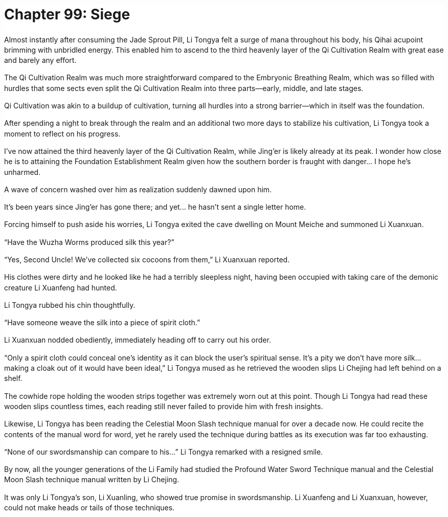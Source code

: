 # Chapter 99: Siege

Almost instantly after consuming the Jade Sprout Pill, Li Tongya felt a surge of mana throughout his body, his Qihai acupoint brimming with unbridled energy. This enabled him to ascend to the third heavenly layer of the Qi Cultivation Realm with great ease and barely any effort.

The Qi Cultivation Realm was much more straightforward compared to the Embryonic Breathing Realm, which was so filled with hurdles that some sects even split the Qi Cultivation Realm into three parts—early, middle, and late stages.

Qi Cultivation was akin to a buildup of cultivation, turning all hurdles into a strong barrier—which in itself was the foundation.

After spending a night to break through the realm and an additional two more days to stabilize his cultivation, Li Tongya took a moment to reflect on his progress.

I’ve now attained the third heavenly layer of the Qi Cultivation Realm, while Jing’er is likely already at its peak. I wonder how close he is to attaining the Foundation Establishment Realm given how the southern border is fraught with danger... I hope he’s unharmed.

A wave of concern washed over him as realization suddenly dawned upon him.

It’s been years since Jing’er has gone there; and yet... he hasn’t sent a single letter home.

Forcing himself to push aside his worries, Li Tongya exited the cave dwelling on Mount Meiche and summoned Li Xuanxuan.

“Have the Wuzha Worms produced silk this year?”

“Yes, Second Uncle! We’ve collected six cocoons from them,” Li Xuanxuan reported.

His clothes were dirty and he looked like he had a terribly sleepless night, having been occupied with taking care of the demonic creature Li Xuanfeng had hunted.

Li Tongya rubbed his chin thoughtfully.

“Have someone weave the silk into a piece of spirit cloth.”

Li Xuanxuan nodded obediently, immediately heading off to carry out his order.

“Only a spirit cloth could conceal one’s identity as it can block the user’s spiritual sense. It’s a pity we don’t have more silk... making a cloak out of it would have been ideal,” Li Tongya mused as he retrieved the wooden slips Li Chejing had left behind on a shelf.

The cowhide rope holding the wooden strips together was extremely worn out at this point. Though Li Tongya had read these wooden slips countless times, each reading still never failed to provide him with fresh insights.

Likewise, Li Tongya has been reading the Celestial Moon Slash technique manual for over a decade now. He could recite the contents of the manual word for word, yet he rarely used the technique during battles as its execution was far too exhausting.

“None of our swordsmanship can compare to his...” Li Tongya remarked with a resigned smile.

By now, all the younger generations of the Li Family had studied the Profound Water Sword Technique manual and the Celestial Moon Slash technique manual written by Li Chejing.

It was only Li Tongya’s son, Li Xuanling, who showed true promise in swordsmanship. Li Xuanfeng and Li Xuanxuan, however, could not make heads or tails of those techniques.
